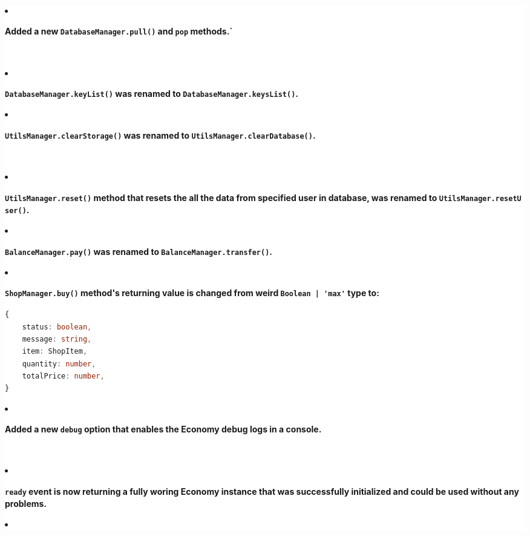 <li><b>

Added a new `DatabaseManager.pull()` and `pop` methods.`

</b></li>
<br>

<li><b>

`DatabaseManager.keyList()` was renamed to `DatabaseManager.keysList()`.

</b></li>

<li><b>

`UtilsManager.clearStorage()` was renamed to `UtilsManager.clearDatabase()`.

</b></li>
<br>

<li><b>

`UtilsManager.reset()` method that resets the all the data from specified user in database, was renamed to `UtilsManager.resetUser()`.

</b></li>

<li><b>

`BalanceManager.pay()` was renamed to `BalanceManager.transfer()`.

</b></li>

<li><b>

`ShopManager.buy()` method's returning value is changed from weird `Boolean | 'max'` type to:

</b></li>

```ts
{
    status: boolean,
    message: string,
    item: ShopItem,
    quantity: number,
    totalPrice: number,
}
```

<li><b>

Added a new `debug` option that enables the Economy debug logs in a console.

</b></li><br>

<li><b>

`ready` event is now returning a fully woring Economy instance that was successfully initialized and could be used without any problems.

</b></li>

<li><b>
